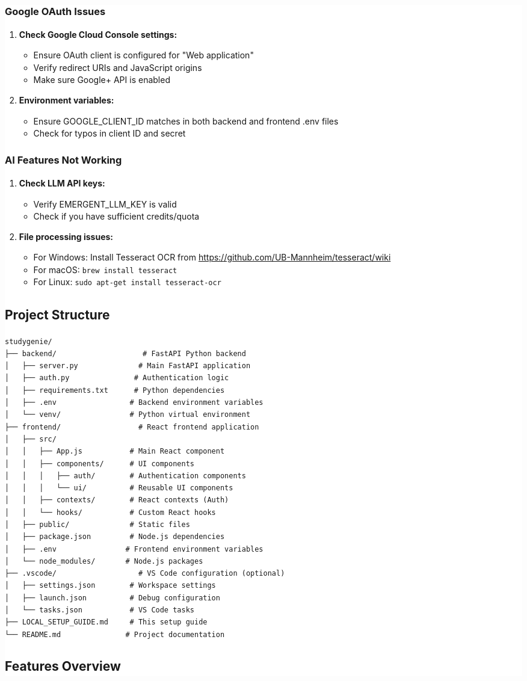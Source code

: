 ### Google OAuth Issues
1. **Check Google Cloud Console settings:**
   - Ensure OAuth client is configured for "Web application"
   - Verify redirect URIs and JavaScript origins
   - Make sure Google+ API is enabled

2. **Environment variables:**
   - Ensure GOOGLE_CLIENT_ID matches in both backend and frontend .env files
   - Check for typos in client ID and secret

### AI Features Not Working
1. **Check LLM API keys:**
   - Verify EMERGENT_LLM_KEY is valid
   - Check if you have sufficient credits/quota
   
2. **File processing issues:**
   - For Windows: Install Tesseract OCR from https://github.com/UB-Mannheim/tesseract/wiki
   - For macOS: `brew install tesseract`
   - For Linux: `sudo apt-get install tesseract-ocr`

## Project Structure

```
studygenie/
├── backend/                    # FastAPI Python backend
│   ├── server.py              # Main FastAPI application
│   ├── auth.py               # Authentication logic
│   ├── requirements.txt      # Python dependencies
│   ├── .env                 # Backend environment variables
│   └── venv/                # Python virtual environment
├── frontend/                  # React frontend application
│   ├── src/
│   │   ├── App.js           # Main React component
│   │   ├── components/      # UI components
│   │   │   ├── auth/        # Authentication components
│   │   │   └── ui/          # Reusable UI components
│   │   ├── contexts/        # React contexts (Auth)
│   │   └── hooks/           # Custom React hooks
│   ├── public/              # Static files
│   ├── package.json         # Node.js dependencies
│   ├── .env                # Frontend environment variables
│   └── node_modules/       # Node.js packages
├── .vscode/                   # VS Code configuration (optional)
│   ├── settings.json        # Workspace settings
│   ├── launch.json          # Debug configuration
│   └── tasks.json           # VS Code tasks
├── LOCAL_SETUP_GUIDE.md     # This setup guide
└── README.md               # Project documentation
```

## Features Overview
